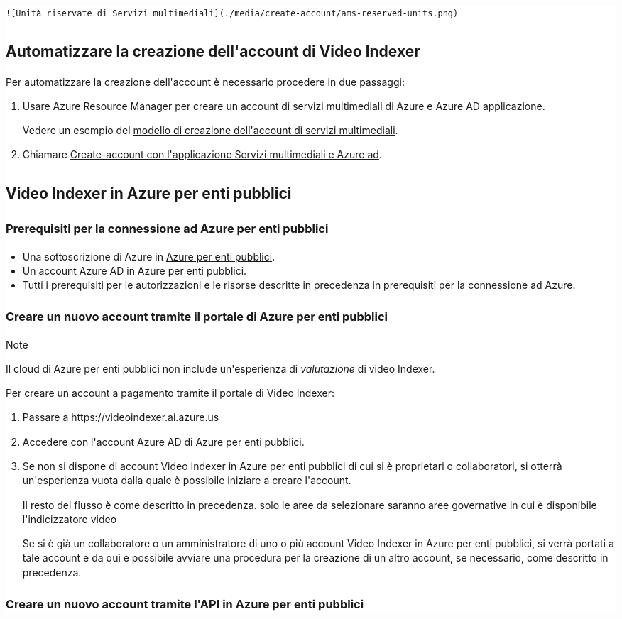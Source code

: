     ![Unità riservate di Servizi multimediali](./media/create-account/ams-reserved-units.png)
    
## <a name="automate-creation-of-the-video-indexer-account"></a>Automatizzare la creazione dell'account di Video Indexer

Per automatizzare la creazione dell'account è necessario procedere in due passaggi:
 
1. Usare Azure Resource Manager per creare un account di servizi multimediali di Azure e Azure AD applicazione.

    Vedere un esempio del [modello di creazione dell'account di servizi multimediali](https://github.com/Azure-Samples/media-services-v3-arm-templates).
1. Chiamare [Create-account con l'applicazione Servizi multimediali e Azure ad](https://videoindexer.ai.azure.us/account/login?source=apim).

## <a name="video-indexer-in-azure-government"></a>Video Indexer in Azure per enti pubblici

### <a name="prerequisites-for-connecting-to-azure-government"></a>Prerequisiti per la connessione ad Azure per enti pubblici

-   Una sottoscrizione di Azure in [Azure per enti pubblici](../../azure-government/index.yml).
- Un account Azure AD in Azure per enti pubblici.
- Tutti i prerequisiti per le autorizzazioni e le risorse descritte in precedenza in [prerequisiti per la connessione ad Azure](#prerequisites-for-connecting-to-azure).

### <a name="create-new-account-via-the-azure-government-portal"></a>Creare un nuovo account tramite il portale di Azure per enti pubblici

> [!NOTE]
> Il cloud di Azure per enti pubblici non include un'esperienza di *valutazione* di video Indexer.

Per creare un account a pagamento tramite il portale di Video Indexer:

1. Passare a https://videoindexer.ai.azure.us 
1. Accedere con l'account Azure AD di Azure per enti pubblici.
1.  Se non si dispone di account Video Indexer in Azure per enti pubblici di cui si è proprietari o collaboratori, si otterrà un'esperienza vuota dalla quale è possibile iniziare a creare l'account. 

    Il resto del flusso è come descritto in precedenza. solo le aree da selezionare saranno aree governative in cui è disponibile l'indicizzatore video 

    Se si è già un collaboratore o un amministratore di uno o più account Video Indexer in Azure per enti pubblici, si verrà portati a tale account e da qui è possibile avviare una procedura per la creazione di un altro account, se necessario, come descritto in precedenza.
    
### <a name="create-new-account-via-the-api-on-azure-government"></a>Creare un nuovo account tramite l'API in Azure per enti pubblici
